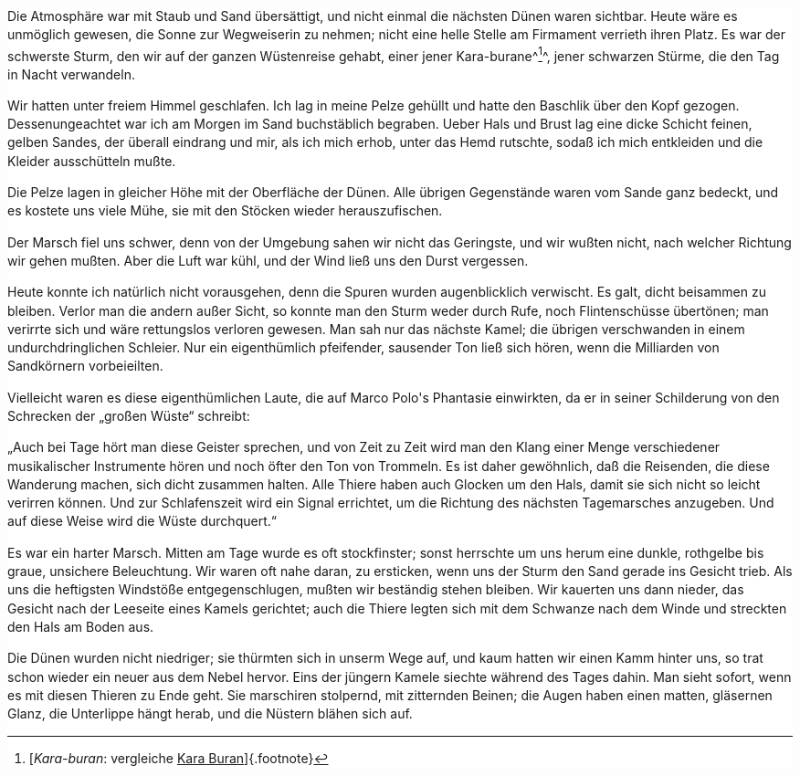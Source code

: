 Die Atmosphäre war mit Staub und Sand übersättigt, und nicht einmal die nächsten
Dünen waren sichtbar. Heute wäre es unmöglich gewesen, die Sonne zur Wegweiserin
zu nehmen; nicht eine helle Stelle am Firmament verrieth ihren Platz. Es war der
schwerste Sturm, den wir auf der ganzen Wüstenreise gehabt, einer jener
Kara-burane^[^1900]^, jener schwarzen Stürme, die den Tag in Nacht verwandeln.

Wir hatten unter freiem Himmel geschlafen. Ich lag in meine Pelze gehüllt und
hatte den Baschlik über den Kopf gezogen. Dessenungeachtet war ich am Morgen im
Sand buchstäblich begraben. Ueber Hals und Brust lag eine dicke Schicht feinen,
gelben Sandes, der überall eindrang und mir, als ich mich erhob, unter das Hemd
rutschte, sodaß ich mich entkleiden und die Kleider ausschütteln mußte.

Die Pelze lagen in gleicher Höhe mit der Oberfläche der Dünen. Alle übrigen
Gegenstände waren vom Sande ganz bedeckt, und es kostete uns viele Mühe, sie mit
den Stöcken wieder herauszufischen.

Der Marsch fiel uns schwer, denn von der Umgebung sahen wir nicht das Geringste,
und wir wußten nicht, nach welcher Richtung wir gehen mußten. Aber die Luft war
kühl, und der Wind ließ uns den Durst vergessen.

Heute konnte ich natürlich nicht vorausgehen, denn die Spuren wurden
augenblicklich verwischt. Es galt, dicht beisammen zu bleiben. Verlor man die
andern außer Sicht, so konnte man den Sturm weder durch Rufe, noch
Flintenschüsse übertönen; man verirrte sich und wäre rettungslos verloren
gewesen. Man sah nur das nächste Kamel; die übrigen verschwanden in einem
undurchdringlichen Schleier. Nur ein eigenthümlich pfeifender, sausender Ton
ließ sich hören, wenn die Milliarden von Sandkörnern vorbeieilten.

Vielleicht waren es diese eigenthümlichen Laute, die auf Marco Polo's Phantasie
einwirkten, da er in seiner Schilderung von den Schrecken der „großen Wüste“
schreibt:

„Auch bei Tage hört man diese Geister sprechen, und von Zeit zu Zeit wird man
den Klang einer Menge verschiedener musikalischer Instrumente hören und noch
öfter den Ton von Trommeln. Es ist daher gewöhnlich, daß die Reisenden, die
diese Wanderung machen, sich dicht zusammen halten. Alle Thiere haben auch
Glocken um den Hals, damit sie sich nicht so leicht verirren können. Und zur
Schlafenszeit wird ein Signal errichtet, um die Richtung des nächsten
Tagemarsches anzugeben. Und auf diese Weise wird die Wüste durchquert.“

Es war ein harter Marsch. Mitten am Tage wurde es oft stockfinster; sonst
herrschte um uns herum eine dunkle, rothgelbe bis graue, unsichere Beleuchtung.
Wir waren oft nahe daran, zu ersticken, wenn uns der Sturm den Sand gerade ins
Gesicht trieb. Als uns die heftigsten Windstöße entgegenschlugen, mußten wir
beständig stehen bleiben. Wir kauerten uns dann nieder, das Gesicht
nach der Leeseite eines Kamels gerichtet; auch die Thiere legten sich mit dem
Schwanze nach dem Winde und streckten den Hals am Boden aus.

Die Dünen wurden nicht niedriger; sie thürmten sich in unserm Wege auf, und kaum
hatten wir einen Kamm hinter uns, so trat schon wieder ein neuer aus dem Nebel
hervor. Eins der jüngern Kamele siechte während des Tages dahin. Man sieht
sofort, wenn es mit diesen Thieren zu Ende geht. Sie marschiren stolpernd, mit
zitternden Beinen; die Augen haben einen matten, gläsernen Glanz, die Unterlippe
hängt herab, und die Nüstern blähen sich auf.


[^1900]: [*Kara-buran*: vergleiche [Kara Buran](https://de.wikipedia.org/wiki/Taklamakan#Kara_Buran)]{.footnote}